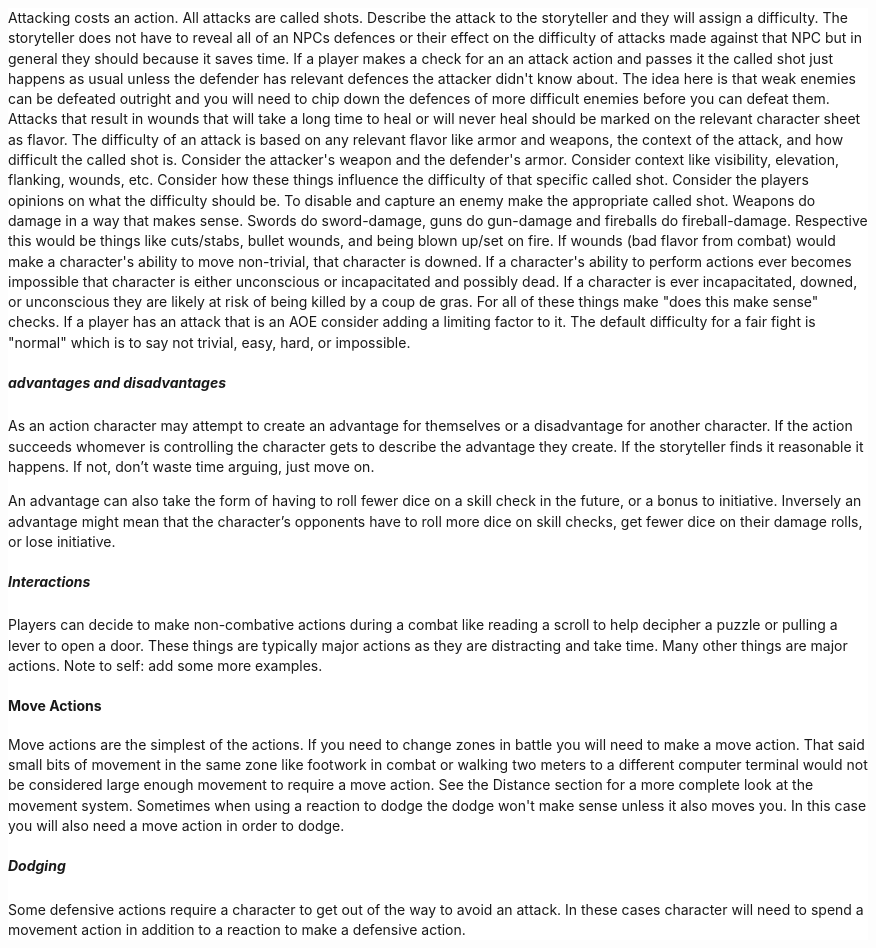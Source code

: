Attacking costs an action. All attacks are called shots. Describe the attack to the storyteller and they will assign a difficulty. The storyteller does not have to reveal all of an NPCs defences or their effect on the difficulty of attacks made against that NPC but in general they should because it saves time. If a player makes a check for an an attack action and passes it the called shot just happens as usual unless the defender has relevant defences the attacker didn't know about. The idea here is that weak enemies can be defeated outright and you will need to chip down the defences of more difficult enemies before you can defeat them. Attacks that result in wounds that will take a long time to heal or will never heal should be marked on the relevant character sheet as flavor. The difficulty of an attack is based on any relevant flavor like armor and weapons, the context of the attack, and how difficult the called shot is. Consider the attacker's weapon and the defender's armor. Consider context like visibility, elevation, flanking, wounds, etc. Consider how these things influence the difficulty of that specific called shot. Consider the players opinions on what the difficulty should be. To disable and capture an enemy make the appropriate called shot. Weapons do damage in a way that makes sense. Swords do sword-damage, guns do gun-damage and fireballs do fireball-damage. Respective this would be things like cuts/stabs, bullet wounds, and being blown up/set on fire. If wounds (bad flavor from combat) would make a character's ability to move non-trivial, that character is downed. If a character's ability to perform actions ever becomes impossible that character is either unconscious or incapacitated and possibly dead. If a character is ever incapacitated, downed, or unconscious they are likely at risk of being killed by a coup de gras. For all of these things make "does this make sense" checks. If a player has an attack that is an AOE consider adding a limiting factor to it. The default difficulty for a fair fight is "normal" which is to say not trivial, easy, hard, or impossible.

##### advantages and disadvantages

As an action character may attempt to create an advantage for themselves or a disadvantage for another character. If the action succeeds whomever is controlling the character gets to describe the advantage they create. If the storyteller finds it reasonable it happens. If not, don’t waste time arguing, just move on.

An advantage can also take the form of having to roll fewer dice on a skill check in the future, or a bonus to initiative. Inversely an advantage might mean that the character’s opponents have to roll more dice on skill checks, get fewer dice on their damage rolls, or lose initiative.

##### Interactions

Players can decide to make non-combative actions during a combat like reading a scroll to help decipher a puzzle or pulling a lever to open a door. These things are typically major actions as they are distracting and take time. Many other things are major actions. Note to self: add some more examples.

#### Move Actions

Move actions are the simplest of the actions. If you need to change zones in battle you will need to make a move action. That said small bits of movement in the same zone like footwork in combat or walking two meters to a different computer terminal would not be considered large enough movement to require a move action. See the Distance section for a more complete look at the movement system. Sometimes when using a reaction to dodge the dodge won't make sense unless it also moves you. In this case you will also need a move action in order to dodge.

##### Dodging

Some defensive actions require a character to get out of the way to avoid an attack. In these cases character will need to spend a movement action in addition to a reaction to make a defensive action.
